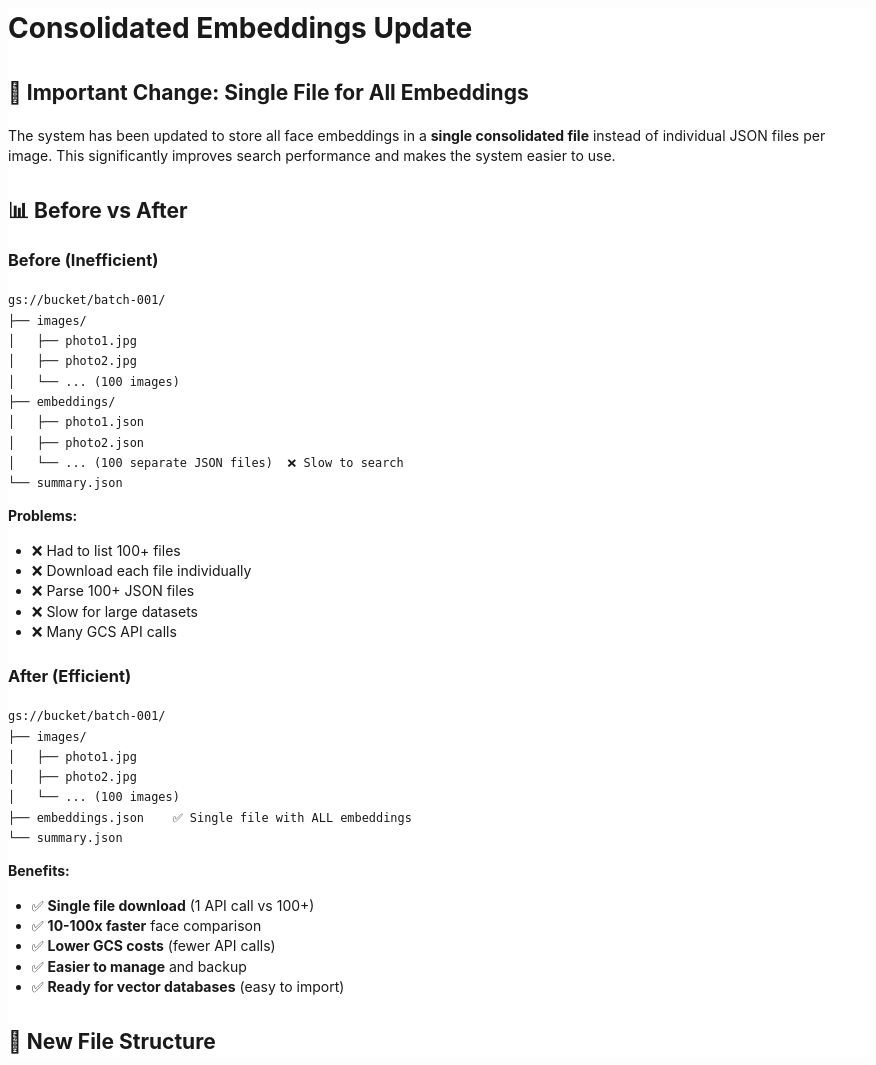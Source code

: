 # Consolidated Embeddings Update

## 🎯 **Important Change: Single File for All Embeddings**

The system has been updated to store all face embeddings in a **single consolidated file** instead of individual JSON files per image. This significantly improves search performance and makes the system easier to use.

## 📊 **Before vs After**

### **Before (Inefficient)**
```
gs://bucket/batch-001/
├── images/
│   ├── photo1.jpg
│   ├── photo2.jpg
│   └── ... (100 images)
├── embeddings/
│   ├── photo1.json
│   ├── photo2.json
│   └── ... (100 separate JSON files)  ❌ Slow to search
└── summary.json
```

**Problems:**
- ❌ Had to list 100+ files
- ❌ Download each file individually
- ❌ Parse 100+ JSON files
- ❌ Slow for large datasets
- ❌ Many GCS API calls

### **After (Efficient)**
```
gs://bucket/batch-001/
├── images/
│   ├── photo1.jpg
│   ├── photo2.jpg
│   └── ... (100 images)
├── embeddings.json    ✅ Single file with ALL embeddings
└── summary.json
```

**Benefits:**
- ✅ **Single file download** (1 API call vs 100+)
- ✅ **10-100x faster** face comparison
- ✅ **Lower GCS costs** (fewer API calls)
- ✅ **Easier to manage** and backup
- ✅ **Ready for vector databases** (easy to import)

## 📁 **New File Structure**

